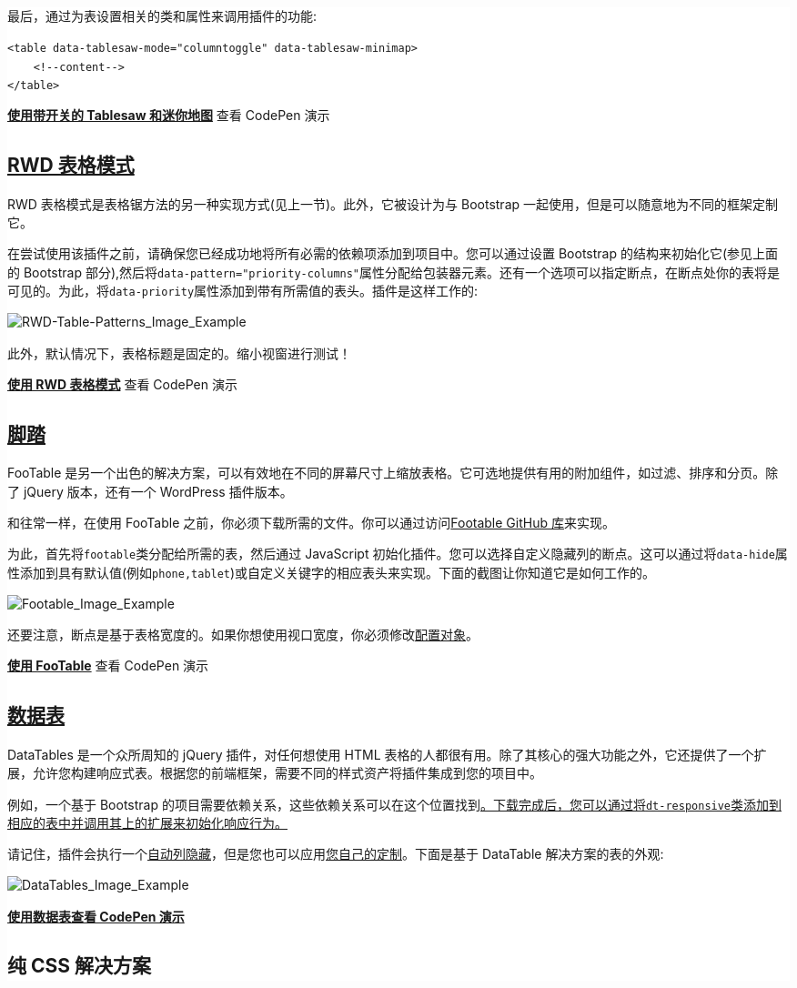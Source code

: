 最后，通过为表设置相关的类和属性来调用插件的功能:

```
<table data-tablesaw-mode="columntoggle" data-tablesaw-minimap>
    <!--content-->
</table>
```

[**使用带开关的 Tablesaw 和迷你地图**](http://codepen.io/SitePoint/pen/PwMReW) 查看 CodePen 演示

## [RWD 表格模式](http://gergeo.se/RWD-Table-Patterns/)

RWD 表格模式是表格锯方法的另一种实现方式(见上一节)。此外，它被设计为与 Bootstrap 一起使用，但是可以随意地为不同的框架定制它。

在尝试使用该插件之前，请确保您已经成功地将所有必需的依赖项添加到项目中。您可以通过设置 Bootstrap 的结构来初始化它(参见上面的 Bootstrap 部分),然后将`data-pattern="priority-columns"`属性分配给包装器元素。还有一个选项可以指定断点，在断点处你的表将是可见的。为此，将`data-priority`属性添加到带有所需值的表头。插件是这样工作的:

![RWD-Table-Patterns_Image_Example](../Images/e41f0a5dbb2669ea10b2540ad08a8e41.png "RWD.PNG")

此外，默认情况下，表格标题是固定的。缩小视窗进行测试！

[**使用 RWD 表格模式**](http://codepen.io/SitePoint/pen/OPKvwm) 查看 CodePen 演示

## [脚踏](http://fooplugins.com/plugins/footable-jquery/)

FooTable 是另一个出色的解决方案，可以有效地在不同的屏幕尺寸上缩放表格。它可选地提供有用的附加组件，如过滤、排序和分页。除了 jQuery 版本，还有一个 WordPress 插件版本。

和往常一样，在使用 FooTable 之前，你必须下载所需的文件。你可以通过访问[Footable GitHub 库](https://github.com/fooplugins/FooTable)来实现。

为此，首先将`footable`类分配给所需的表，然后通过 JavaScript 初始化插件。您可以选择自定义隐藏列的断点。这可以通过将`data-hide`属性添加到具有默认值(例如`phone,tablet`)或自定义关键字的相应表头来实现。下面的截图让你知道它是如何工作的。

![Footable_Image_Example](../Images/2799ca298e68c3c0b3dd961038aeec97.png "Footable.PNG")

还要注意，断点是基于表格宽度的。如果你想使用视口宽度，你必须修改[配置对象](https://github.com/fooplugins/FooTable/issues/165)。

[**使用 FooTable**](http://codepen.io/SitePoint/pen/azeYag) 查看 CodePen 演示

## [数据表](https://datatables.net/extensions/responsive/)

DataTables 是一个众所周知的 jQuery 插件，对任何想使用 HTML 表格的人都很有用。除了其核心的强大功能之外，它还提供了一个扩展，允许您构建响应式表。根据您的前端框架，需要不同的样式资产将插件集成到您的项目中。

例如，一个基于 Bootstrap 的项目需要依赖关系，这些依赖关系可以在这个位置找到[。下载完成后，您可以通过将`dt-responsive`类添加到相应的表中并调用其上的扩展来初始化响应行为。](https://datatables.net/extensions/responsive/examples/styling/bootstrap.html)

请记住，插件会执行一个[自动列隐藏](http://datatables.net/extensions/responsive/examples/display-control/auto.html)，但是您也可以应用[您自己的定制](http://datatables.net/extensions/responsive/examples/display-control/classes.html)。下面是基于 DataTable 解决方案的表的外观:

![DataTables_Image_Example](../Images/644ff8c3325f54522f9e5723ba860d28.png "Datatable.PNG")

[**使用数据表查看 CodePen 演示**](http://codepen.io/SitePoint/pen/xbvWQv)

## 纯 CSS 解决方案
